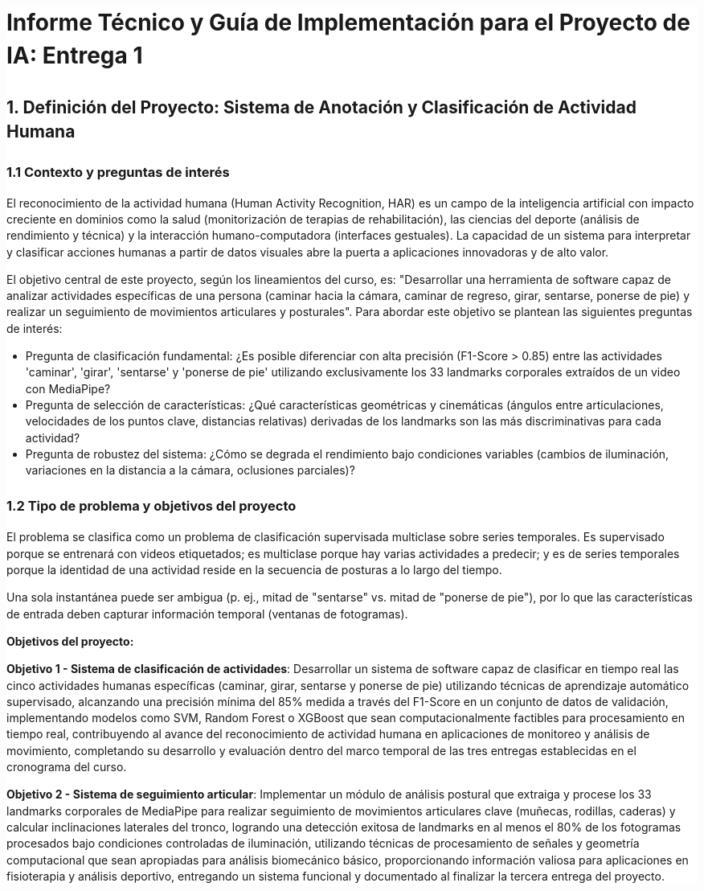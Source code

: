 # Informe Técnico y Guía de Implementación para el Proyecto de IA: Entrega 1

## 1. Definición del Proyecto: Sistema de Anotación y Clasificación de Actividad Humana

### 1.1 Contexto y preguntas de interés

El reconocimiento de la actividad humana (Human Activity Recognition, HAR) es un campo de la inteligencia artificial con impacto creciente en dominios como la salud (monitorización de terapias de rehabilitación), las ciencias del deporte (análisis de rendimiento y técnica) y la interacción humano-computadora (interfaces gestuales). La capacidad de un sistema para interpretar y clasificar acciones humanas a partir de datos visuales abre la puerta a aplicaciones innovadoras y de alto valor.

El objetivo central de este proyecto, según los lineamientos del curso, es: "Desarrollar una herramienta de software capaz de analizar actividades específicas de una persona (caminar hacia la cámara, caminar de regreso, girar, sentarse, ponerse de pie) y realizar un seguimiento de movimientos articulares y posturales". Para abordar este objetivo se plantean las siguientes preguntas de interés:

- Pregunta de clasificación fundamental: ¿Es posible diferenciar con alta precisión (F1-Score > 0.85) entre las actividades 'caminar', 'girar', 'sentarse' y 'ponerse de pie' utilizando exclusivamente los 33 landmarks corporales extraídos de un video con MediaPipe?
- Pregunta de selección de características: ¿Qué características geométricas y cinemáticas (ángulos entre articulaciones, velocidades de los puntos clave, distancias relativas) derivadas de los landmarks son las más discriminativas para cada actividad?
- Pregunta de robustez del sistema: ¿Cómo se degrada el rendimiento bajo condiciones variables (cambios de iluminación, variaciones en la distancia a la cámara, oclusiones parciales)?

### 1.2 Tipo de problema y objetivos del proyecto

El problema se clasifica como un problema de clasificación supervisada multiclase sobre series temporales. Es supervisado porque se entrenará con videos etiquetados; es multiclase porque hay varias actividades a predecir; y es de series temporales porque la identidad de una actividad reside en la secuencia de posturas a lo largo del tiempo.

Una sola instantánea puede ser ambigua (p. ej., mitad de "sentarse" vs. mitad de "ponerse de pie"), por lo que las características de entrada deben capturar información temporal (ventanas de fotogramas).

**Objetivos del proyecto:**

**Objetivo 1 - Sistema de clasificación de actividades**: Desarrollar un sistema de software capaz de clasificar en tiempo real las cinco actividades humanas específicas (caminar, girar, sentarse y ponerse de pie) utilizando técnicas de aprendizaje automático supervisado, alcanzando una precisión mínima del 85% medida a través del F1-Score en un conjunto de datos de validación, implementando modelos como SVM, Random Forest o XGBoost que sean computacionalmente factibles para procesamiento en tiempo real, contribuyendo al avance del reconocimiento de actividad humana en aplicaciones de monitoreo y análisis de movimiento, completando su desarrollo y evaluación dentro del marco temporal de las tres entregas establecidas en el cronograma del curso.

**Objetivo 2 - Sistema de seguimiento articular**: Implementar un módulo de análisis postural que extraiga y procese los 33 landmarks corporales de MediaPipe para realizar seguimiento de movimientos articulares clave (muñecas, rodillas, caderas) y calcular inclinaciones laterales del tronco, logrando una detección exitosa de landmarks en al menos el 80% de los fotogramas procesados bajo condiciones controladas de iluminación, utilizando técnicas de procesamiento de señales y geometría computacional que sean apropiadas para análisis biomecánico básico, proporcionando información valiosa para aplicaciones en fisioterapia y análisis deportivo, entregando un sistema funcional y documentado al finalizar la tercera entrega del proyecto.
